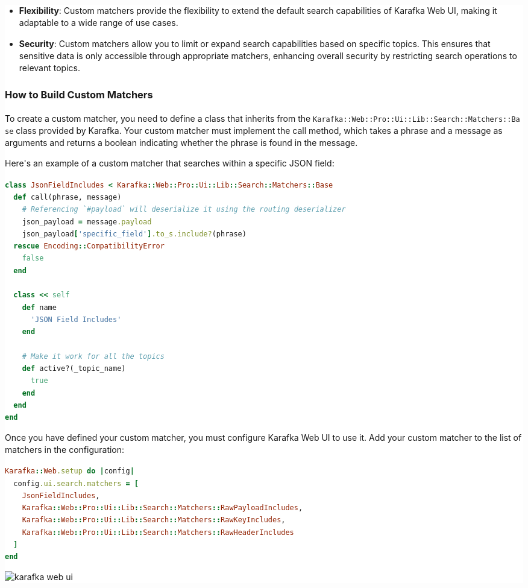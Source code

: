 - **Flexibility**: Custom matchers provide the flexibility to extend the default search capabilities of Karafka Web UI, making it adaptable to a wide range of use cases.

- **Security**: Custom matchers allow you to limit or expand search capabilities based on specific topics. This ensures that sensitive data is only accessible through appropriate matchers, enhancing overall security by restricting search operations to relevant topics.

### How to Build Custom Matchers

To create a custom matcher, you need to define a class that inherits from the `Karafka::Web::Pro::Ui::Lib::Search::Matchers::Base` class provided by Karafka. Your custom matcher must implement the call method, which takes a phrase and a message as arguments and returns a boolean indicating whether the phrase is found in the message.

Here's an example of a custom matcher that searches within a specific JSON field:

```ruby
class JsonFieldIncludes < Karafka::Web::Pro::Ui::Lib::Search::Matchers::Base
  def call(phrase, message)
    # Referencing `#payload` will deserialize it using the routing deserializer
    json_payload = message.payload
    json_payload['specific_field'].to_s.include?(phrase)
  rescue Encoding::CompatibilityError
    false
  end

  class << self
    def name
      'JSON Field Includes'
    end

    # Make it work for all the topics
    def active?(_topic_name)
      true
    end
  end
end
```

Once you have defined your custom matcher, you must configure Karafka Web UI to use it. Add your custom matcher to the list of matchers in the configuration:

```ruby
Karafka::Web.setup do |config|
  config.ui.search.matchers = [
    JsonFieldIncludes,
    Karafka::Web::Pro::Ui::Lib::Search::Matchers::RawPayloadIncludes,
    Karafka::Web::Pro::Ui::Lib::Search::Matchers::RawKeyIncludes,
    Karafka::Web::Pro::Ui::Lib::Search::Matchers::RawHeaderIncludes
  ]
end
```

![karafka web ui](https://raw.githubusercontent.com/karafka/misc/master/printscreens/web-ui/pro-search3.png)
